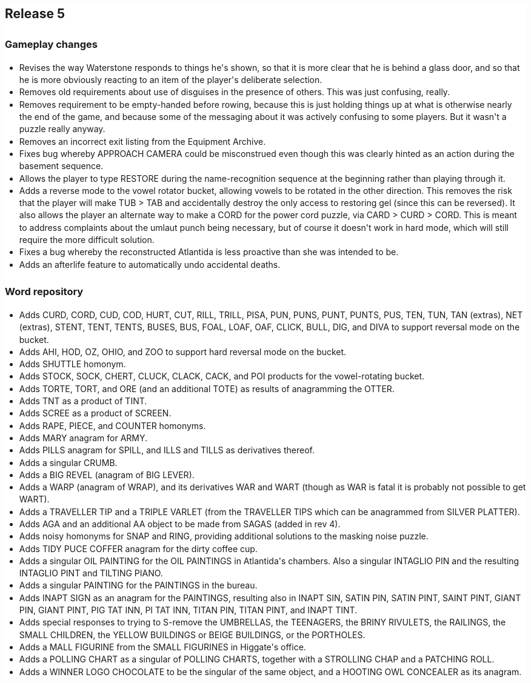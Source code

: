 ## Release 5

### Gameplay changes

- Revises the way Waterstone responds to things he's shown, so that it is more clear that he is behind a glass door, and so that he is more obviously reacting to an item of the player's deliberate selection.
- Removes old requirements about use of disguises in the presence of others. This was just confusing, really.
- Removes requirement to be empty-handed before rowing, because this is just holding things up at what is otherwise nearly the end of the game, and because some of the messaging about it was actively confusing to some players. But it wasn't a puzzle really anyway.
- Removes an incorrect exit listing from the Equipment Archive.
- Fixes bug whereby APPROACH CAMERA could be misconstrued even though this was clearly hinted as an action during the basement sequence.
- Allows the player to type RESTORE during the name-recognition sequence at the beginning rather than playing through it.
- Adds a reverse mode to the vowel rotator bucket, allowing vowels to be rotated in the other direction. This removes the risk that the player will make TUB > TAB and accidentally destroy the only access to restoring gel (since this can be reversed). It also allows the player an alternate way to make a CORD for the power cord puzzle, via CARD > CURD > CORD. This is meant to address complaints about the umlaut punch being necessary, but of course it doesn't work in hard mode, which will still require the more difficult solution.
- Fixes a bug whereby the reconstructed Atlantida is less proactive than she was intended to be.
- Adds an afterlife feature to automatically undo accidental deaths.

### Word repository

- Adds CURD, CORD, CUD, COD, HURT, CUT, RILL, TRILL, PISA, PUN, PUNS, PUNT, PUNTS, PUS, TEN, TUN, TAN (extras), NET (extras), STENT, TENT, TENTS, BUSES, BUS, FOAL, LOAF, OAF, CLICK, BULL, DIG, and DIVA to support reversal mode on the bucket.
- Adds AHI, HOD, OZ, OHIO, and ZOO to support hard reversal mode on the bucket.
- Adds SHUTTLE homonym.
- Adds STOCK, SOCK, CHERT, CLUCK, CLACK, CACK, and POI products for the vowel-rotating bucket.
- Adds TORTE, TORT, and ORE (and an additional TOTE) as results of anagramming the OTTER.
- Adds TNT as a product of TINT.
- Adds SCREE as a product of SCREEN.
- Adds RAPE, PIECE, and COUNTER homonyms.
- Adds MARY anagram for ARMY.
- Adds PILLS anagram for SPILL, and ILLS and TILLS as derivatives thereof.
- Adds a singular CRUMB.
- Adds a BIG REVEL (anagram of BIG LEVER).
- Adds a WARP (anagram of WRAP), and its derivatives WAR and WART (though as WAR is fatal it is probably not possible to get WART).
- Adds a TRAVELLER TIP and a TRIPLE VARLET (from the TRAVELLER TIPS which can be anagrammed from SILVER PLATTER).
- Adds AGA and an additional AA object to be made from SAGAS (added in rev 4).
- Adds noisy homonyms for SNAP and RING, providing additional solutions to the masking noise puzzle.
- Adds TIDY PUCE COFFER anagram for the dirty coffee cup.
- Adds a singular OIL PAINTING for the OIL PAINTINGS in Atlantida's chambers. Also a singular INTAGLIO PIN and the resulting INTAGLIO PINT and TILTING PIANO.
- Adds a singular PAINTING for the PAINTINGS in the bureau.
- Adds INAPT SIGN as an anagram for the PAINTINGS, resulting also in INAPT SIN, SATIN PIN, SATIN PINT, SAINT PINT, GIANT PIN, GIANT PINT, PIG TAT INN, PI TAT INN, TITAN PIN, TITAN PINT, and INAPT TINT.
- Adds special responses to trying to S-remove the UMBRELLAS, the TEENAGERS, the BRINY RIVULETS, the RAILINGS, the SMALL CHILDREN, the YELLOW BUILDINGS or BEIGE BUILDINGS, or the PORTHOLES.
- Adds a MALL FIGURINE from the SMALL FIGURINES in Higgate's office.
- Adds a POLLING CHART as a singular of POLLING CHARTS, together with a STROLLING CHAP and a PATCHING ROLL.
- Adds a WINNER LOGO CHOCOLATE to be the singular of the same object, and a HOOTING OWL CONCEALER as its anagram.